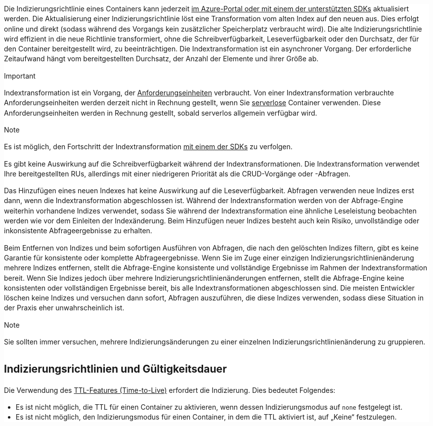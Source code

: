 Die Indizierungsrichtlinie eines Containers kann jederzeit [im Azure-Portal oder mit einem der unterstützten SDKs](how-to-manage-indexing-policy.md) aktualisiert werden. Die Aktualisierung einer Indizierungsrichtlinie löst eine Transformation vom alten Index auf den neuen aus. Dies erfolgt online und direkt (sodass während des Vorgangs kein zusätzlicher Speicherplatz verbraucht wird). Die alte Indizierungsrichtlinie wird effizient in die neue Richtlinie transformiert, ohne die Schreibverfügbarkeit, Leseverfügbarkeit oder den Durchsatz, der für den Container bereitgestellt wird, zu beeinträchtigen. Die Indextransformation ist ein asynchroner Vorgang. Der erforderliche Zeitaufwand hängt vom bereitgestellten Durchsatz, der Anzahl der Elemente und ihrer Größe ab.

> [!IMPORTANT]
> Indextransformation ist ein Vorgang, der [Anforderungseinheiten](request-units.md) verbraucht. Von einer Indextransformation verbrauchte Anforderungseinheiten werden derzeit nicht in Rechnung gestellt, wenn Sie [serverlose](serverless.md) Container verwenden. Diese Anforderungseinheiten werden in Rechnung gestellt, sobald serverlos allgemein verfügbar wird.

> [!NOTE]
> Es ist möglich, den Fortschritt der Indextransformation [mit einem der SDKs](how-to-manage-indexing-policy.md) zu verfolgen.

Es gibt keine Auswirkung auf die Schreibverfügbarkeit während der Indextransformationen. Die Indextransformation verwendet Ihre bereitgestellten RUs, allerdings mit einer niedrigeren Priorität als die CRUD-Vorgänge oder -Abfragen.

Das Hinzufügen eines neuen Indexes hat keine Auswirkung auf die Leseverfügbarkeit. Abfragen verwenden neue Indizes erst dann, wenn die Indextransformation abgeschlossen ist. Während der Indextransformation werden von der Abfrage-Engine weiterhin vorhandene Indizes verwendet, sodass Sie während der Indextransformation eine ähnliche Leseleistung beobachten werden wie vor dem Einleiten der Indexänderung. Beim Hinzufügen neuer Indizes besteht auch kein Risiko, unvollständige oder inkonsistente Abfrageergebnisse zu erhalten.

Beim Entfernen von Indizes und beim sofortigen Ausführen von Abfragen, die nach den gelöschten Indizes filtern, gibt es keine Garantie für konsistente oder komplette Abfrageergebnisse. Wenn Sie im Zuge einer einzigen Indizierungsrichtlinienänderung mehrere Indizes entfernen, stellt die Abfrage-Engine konsistente und vollständige Ergebnisse im Rahmen der Indextransformation bereit. Wenn Sie Indizes jedoch über mehrere Indizierungsrichtlinienänderungen entfernen, stellt die Abfrage-Engine keine konsistenten oder vollständigen Ergebnisse bereit, bis alle Indextransformationen abgeschlossen sind. Die meisten Entwickler löschen keine Indizes und versuchen dann sofort, Abfragen auszuführen, die diese Indizes verwenden, sodass diese Situation in der Praxis eher unwahrscheinlich ist.

> [!NOTE]
> Sie sollten immer versuchen, mehrere Indizierungsänderungen zu einer einzelnen Indizierungsrichtlinienänderung zu gruppieren.

## <a name="indexing-policies-and-ttl"></a>Indizierungsrichtlinien und Gültigkeitsdauer

Die Verwendung des [TTL-Features (Time-to-Live)](time-to-live.md) erfordert die Indizierung. Dies bedeutet Folgendes:

- Es ist nicht möglich, die TTL für einen Container zu aktivieren, wenn dessen Indizierungsmodus auf `none` festgelegt ist.
- Es ist nicht möglich, den Indizierungsmodus für einen Container, in dem die TTL aktiviert ist, auf „Keine“ festzulegen.
